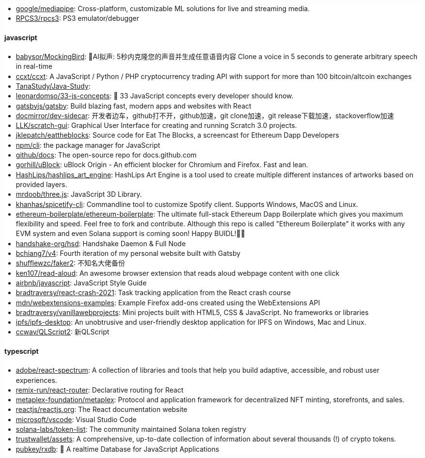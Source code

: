 * [google/mediapipe](https://github.com/google/mediapipe): Cross-platform, customizable ML solutions for live and streaming media.
* [RPCS3/rpcs3](https://github.com/RPCS3/rpcs3): PS3 emulator/debugger

#### javascript
* [babysor/MockingBird](https://github.com/babysor/MockingBird): 🚀AI拟声: 5秒内克隆您的声音并生成任意语音内容 Clone a voice in 5 seconds to generate arbitrary speech in real-time
* [ccxt/ccxt](https://github.com/ccxt/ccxt): A JavaScript / Python / PHP cryptocurrency trading API with support for more than 100 bitcoin/altcoin exchanges
* [TanaStudy/Java-Study](https://github.com/TanaStudy/Java-Study): 
* [leonardomso/33-js-concepts](https://github.com/leonardomso/33-js-concepts): 📜 33 JavaScript concepts every developer should know.
* [gatsbyjs/gatsby](https://github.com/gatsbyjs/gatsby): Build blazing fast, modern apps and websites with React
* [docmirror/dev-sidecar](https://github.com/docmirror/dev-sidecar): 开发者边车，github打不开，github加速，git clone加速，git release下载加速，stackoverflow加速
* [LLK/scratch-gui](https://github.com/LLK/scratch-gui): Graphical User Interface for creating and running Scratch 3.0 projects.
* [jklepatch/eattheblocks](https://github.com/jklepatch/eattheblocks): Source code for Eat The Blocks, a screencast for Ethereum Dapp Developers
* [npm/cli](https://github.com/npm/cli): the package manager for JavaScript
* [github/docs](https://github.com/github/docs): The open-source repo for docs.github.com
* [gorhill/uBlock](https://github.com/gorhill/uBlock): uBlock Origin - An efficient blocker for Chromium and Firefox. Fast and lean.
* [HashLips/hashlips_art_engine](https://github.com/HashLips/hashlips_art_engine): HashLips Art Engine is a tool used to create multiple different instances of artworks based on provided layers.
* [mrdoob/three.js](https://github.com/mrdoob/three.js): JavaScript 3D Library.
* [khanhas/spicetify-cli](https://github.com/khanhas/spicetify-cli): Commandline tool to customize Spotify client. Supports Windows, MacOS and Linux.
* [ethereum-boilerplate/ethereum-boilerplate](https://github.com/ethereum-boilerplate/ethereum-boilerplate): The ultimate full-stack Ethereum Dapp Boilerplate which gives you maximum flexibility and speed. Feel free to fork and contribute. Although this repo is called "Ethereum Boilerplate" it works with any EVM system and even Solana support is coming soon! Happy BUIDL!👷‍♂️
* [handshake-org/hsd](https://github.com/handshake-org/hsd): Handshake Daemon & Full Node
* [bchiang7/v4](https://github.com/bchiang7/v4): Fourth iteration of my personal website built with Gatsby
* [shufflewzc/faker2](https://github.com/shufflewzc/faker2): 不知名大佬备份
* [ken107/read-aloud](https://github.com/ken107/read-aloud): An awesome browser extension that reads aloud webpage content with one click
* [airbnb/javascript](https://github.com/airbnb/javascript): JavaScript Style Guide
* [bradtraversy/react-crash-2021](https://github.com/bradtraversy/react-crash-2021): Task tracking application from the React crash course
* [mdn/webextensions-examples](https://github.com/mdn/webextensions-examples): Example Firefox add-ons created using the WebExtensions API
* [bradtraversy/vanillawebprojects](https://github.com/bradtraversy/vanillawebprojects): Mini projects built with HTML5, CSS & JavaScript. No frameworks or libraries
* [ipfs/ipfs-desktop](https://github.com/ipfs/ipfs-desktop): An unobtrusive and user-friendly desktop application for IPFS on Windows, Mac and Linux.
* [ccwav/QLScript2](https://github.com/ccwav/QLScript2): 新QLScript

#### typescript
* [adobe/react-spectrum](https://github.com/adobe/react-spectrum): A collection of libraries and tools that help you build adaptive, accessible, and robust user experiences.
* [remix-run/react-router](https://github.com/remix-run/react-router): Declarative routing for React
* [metaplex-foundation/metaplex](https://github.com/metaplex-foundation/metaplex): Protocol and application framework for decentralized NFT minting, storefronts, and sales.
* [reactjs/reactjs.org](https://github.com/reactjs/reactjs.org): The React documentation website
* [microsoft/vscode](https://github.com/microsoft/vscode): Visual Studio Code
* [solana-labs/token-list](https://github.com/solana-labs/token-list): The community maintained Solana token registry
* [trustwallet/assets](https://github.com/trustwallet/assets): A comprehensive, up-to-date collection of information about several thousands (!) of crypto tokens.
* [pubkey/rxdb](https://github.com/pubkey/rxdb): 🔄 A realtime Database for JavaScript Applications